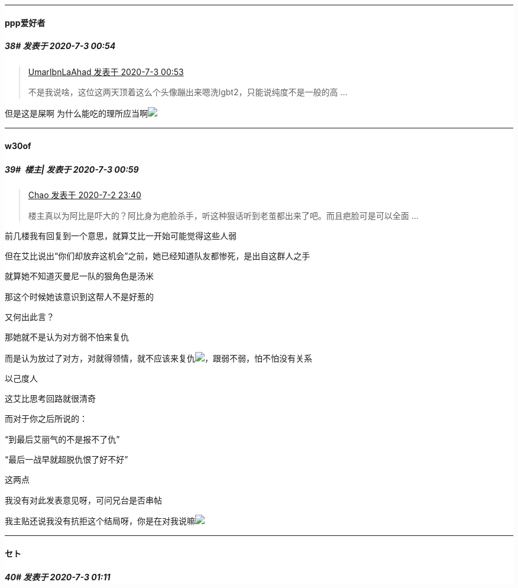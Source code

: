 -----

####  ppp爱好者  
##### 38#       发表于 2020-7-3 00:54


<blockquote><a href="httphttps://bbs.saraba1st.com/2b/forum.php?mod=redirect&amp;goto=findpost&amp;pid=48043428&amp;ptid=1945502" target="_blank">UmarIbnLaAhad 发表于 2020-7-3 00:53</a>

不是我说啥，这位这两天顶着这么个头像蹦出来嗯洗lgbt2，只能说纯度不是一般的高 ...</blockquote>
但是这是屎啊 为什么能吃的理所应当啊<img src="https://static.saraba1st.com/image/smiley/face2017/217.gif" referrerpolicy="no-referrer">


-----

####  w30of  
##### 39#         楼主| 发表于 2020-7-3 00:59


<blockquote><a href="httphttps://bbs.saraba1st.com/2b/forum.php?mod=redirect&amp;goto=findpost&amp;pid=48042766&amp;ptid=1945502" target="_blank">Chao 发表于 2020-7-2 23:40</a>

楼主真以为阿比是吓大的？阿比身为疤脸杀手，听这种狠话听到老茧都出来了吧。而且疤脸可是可以全面 ...</blockquote>
前几楼我有回复到一个意思，就算艾比一开始可能觉得这些人弱

但在艾比说出“你们却放弃这机会”之前，她已经知道队友都惨死，是出自这群人之手

就算她不知道灭曼尼一队的狠角色是汤米

那这个时候她该意识到这帮人不是好惹的

又何出此言？

那她就不是认为对方弱不怕来复仇

而是认为放过了对方，对就得领情，就不应该来复仇<img src="https://static.saraba1st.com/image/smiley/face2017/004.gif" referrerpolicy="no-referrer">，跟弱不弱，怕不怕没有关系

以己度人

这艾比思考回路就很清奇


而对于你之后所说的：

“到最后艾丽气的不是报不了仇”

“最后一战早就超脱仇恨了好不好”

这两点


我没有对此发表意见呀，可问兄台是否串帖

我主贴还说我没有抗拒这个结局呀，你是在对我说嘛<img src="https://static.saraba1st.com/image/smiley/face2017/091.png" referrerpolicy="no-referrer">


-----

####  セト  
##### 40#       发表于 2020-7-3 01:11
